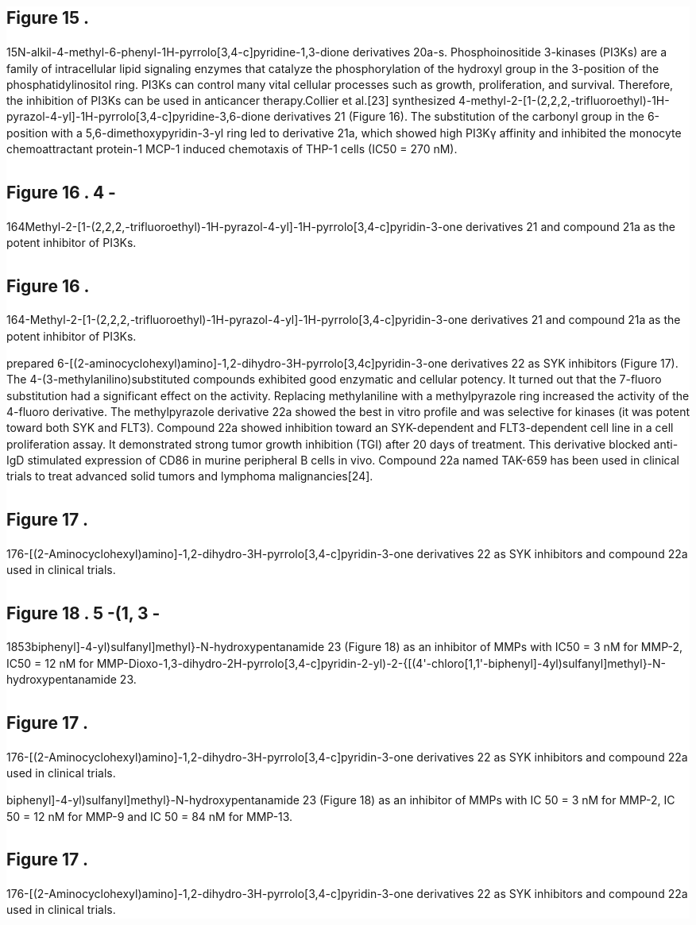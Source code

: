 ## Figure 15 .
15N-alkil-4-methyl-6-phenyl-1H-pyrrolo[3,4-c]pyridine-1,3-dione derivatives 20a-s. Phosphoinositide 3-kinases (PI3Ks) are a family of intracellular lipid signaling enzymes that catalyze the phosphorylation of the hydroxyl group in the 3-position of the phosphatidylinositol ring. PI3Ks can control many vital cellular processes such as growth, proliferation, and survival. Therefore, the inhibition of PI3Ks can be used in anticancer therapy.Collier et al.[23] synthesized 4-methyl-2-[1-(2,2,2,-trifluoroethyl)-1H-pyrazol-4-yl]-1H-pyrrolo[3,4-c]pyridine-3,6-dione derivatives 21 (Figure 16). The substitution of the carbonyl group in the 6-position with a 5,6-dimethoxypyridin-3-yl ring led to derivative 21a, which showed high PI3Kγ affinity and inhibited the monocyte chemoattractant protein-1 MCP-1 induced chemotaxis of THP-1 cells (IC50 = 270 nM).

## Figure 16 . 4 -
164Methyl-2-[1-(2,2,2,-trifluoroethyl)-1H-pyrazol-4-yl]-1H-pyrrolo[3,4-c]pyridin-3-one derivatives 21 and compound 21a as the potent inhibitor of PI3Ks.

## Figure 16 .
164-Methyl-2-[1-(2,2,2,-trifluoroethyl)-1H-pyrazol-4-yl]-1H-pyrrolo[3,4-c]pyridin-3-one derivatives 21 and compound 21a as the potent inhibitor of PI3Ks.


prepared 6-[(2-aminocyclohexyl)amino]-1,2-dihydro-3H-pyrrolo[3,4c]pyridin-3-one derivatives 22 as SYK inhibitors (Figure 17). The 4-(3-methylanilino)substituted compounds exhibited good enzymatic and cellular potency. It turned out that the 7-fluoro substitution had a significant effect on the activity. Replacing methylaniline with a methylpyrazole ring increased the activity of the 4-fluoro derivative. The methylpyrazole derivative 22a showed the best in vitro profile and was selective for kinases (it was potent toward both SYK and FLT3). Compound 22a showed inhibition toward an SYK-dependent and FLT3-dependent cell line in a cell proliferation assay. It demonstrated strong tumor growth inhibition (TGI) after 20 days of treatment. This derivative blocked anti-IgD stimulated expression of CD86 in murine peripheral B cells in vivo. Compound 22a named TAK-659 has been used in clinical trials to treat advanced solid tumors and lymphoma malignancies[24].

## Figure 17 .
176-[(2-Aminocyclohexyl)amino]-1,2-dihydro-3H-pyrrolo[3,4-c]pyridin-3-one derivatives 22 as SYK inhibitors and compound 22a used in clinical trials.

## Figure 18 . 5 -(1, 3 -
1853biphenyl]-4-yl)sulfanyl]methyl}-N-hydroxypentanamide 23 (Figure 18) as an inhibitor of MMPs with IC50 = 3 nM for MMP-2, IC50 = 12 nM for MMP-Dioxo-1,3-dihydro-2H-pyrrolo[3,4-c]pyridin-2-yl)-2-{[(4'-chloro[1,1'-biphenyl]-4yl)sulfanyl]methyl}-N-hydroxypentanamide 23.

## Figure 17 .
176-[(2-Aminocyclohexyl)amino]-1,2-dihydro-3H-pyrrolo[3,4-c]pyridin-3-one derivatives 22 as SYK inhibitors and compound 22a used in clinical trials.


biphenyl]-4-yl)sulfanyl]methyl}-N-hydroxypentanamide 23 (Figure 18) as an inhibitor of MMPs with IC 50 = 3 nM for MMP-2, IC 50 = 12 nM for MMP-9 and IC 50 = 84 nM for MMP-13.

## Figure 17 .
176-[(2-Aminocyclohexyl)amino]-1,2-dihydro-3H-pyrrolo[3,4-c]pyridin-3-one derivatives 22 as SYK inhibitors and compound 22a used in clinical trials.
